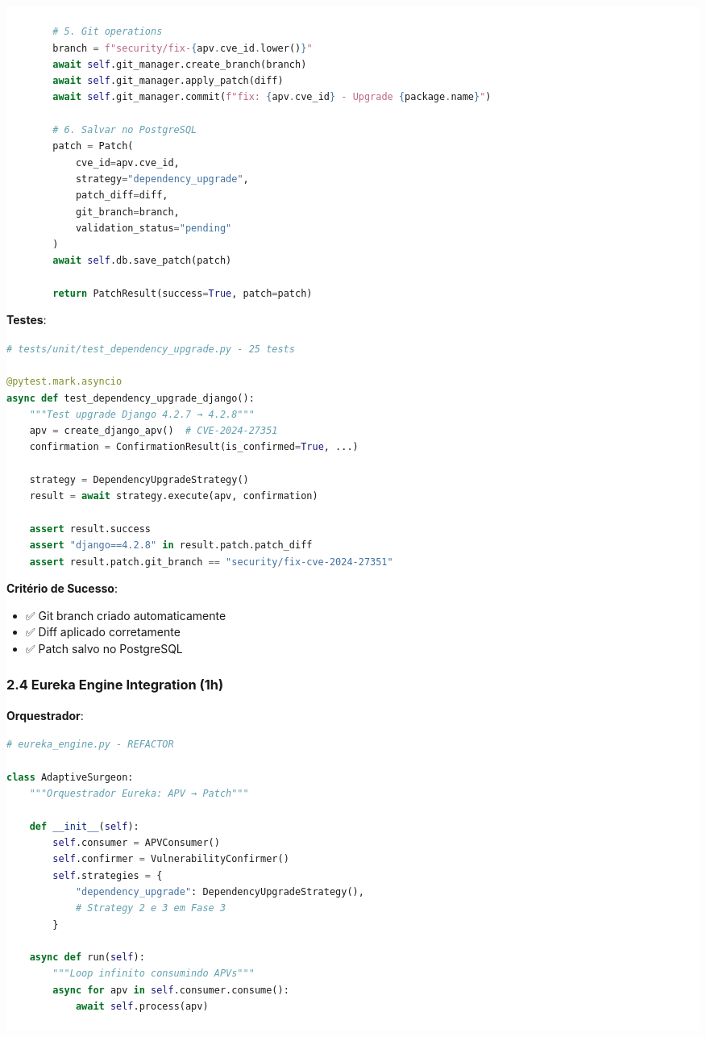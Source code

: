 ```python
        
        # 5. Git operations
        branch = f"security/fix-{apv.cve_id.lower()}"
        await self.git_manager.create_branch(branch)
        await self.git_manager.apply_patch(diff)
        await self.git_manager.commit(f"fix: {apv.cve_id} - Upgrade {package.name}")
        
        # 6. Salvar no PostgreSQL
        patch = Patch(
            cve_id=apv.cve_id,
            strategy="dependency_upgrade",
            patch_diff=diff,
            git_branch=branch,
            validation_status="pending"
        )
        await self.db.save_patch(patch)
        
        return PatchResult(success=True, patch=patch)
```

**Testes**:
```python
# tests/unit/test_dependency_upgrade.py - 25 tests

@pytest.mark.asyncio
async def test_dependency_upgrade_django():
    """Test upgrade Django 4.2.7 → 4.2.8"""
    apv = create_django_apv()  # CVE-2024-27351
    confirmation = ConfirmationResult(is_confirmed=True, ...)
    
    strategy = DependencyUpgradeStrategy()
    result = await strategy.execute(apv, confirmation)
    
    assert result.success
    assert "django==4.2.8" in result.patch.patch_diff
    assert result.patch.git_branch == "security/fix-cve-2024-27351"
```

**Critério de Sucesso**:
- ✅ Git branch criado automaticamente
- ✅ Diff aplicado corretamente
- ✅ Patch salvo no PostgreSQL

### 2.4 Eureka Engine Integration (1h)
**Orquestrador**:
```python
# eureka_engine.py - REFACTOR

class AdaptiveSurgeon:
    """Orquestrador Eureka: APV → Patch"""
    
    def __init__(self):
        self.consumer = APVConsumer()
        self.confirmer = VulnerabilityConfirmer()
        self.strategies = {
            "dependency_upgrade": DependencyUpgradeStrategy(),
            # Strategy 2 e 3 em Fase 3
        }
    
    async def run(self):
        """Loop infinito consumindo APVs"""
        async for apv in self.consumer.consume():
            await self.process(apv)
    
```